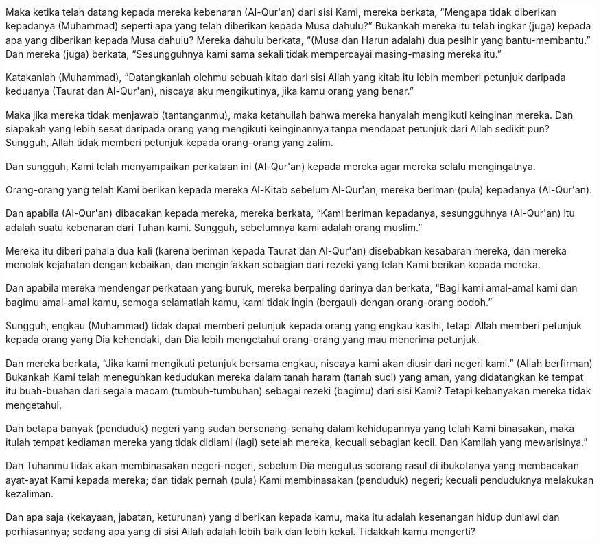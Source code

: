 <span id='48' class='verse' title="QS Al-Qasas: 48">Maka ketika telah datang kepada mereka kebenaran (Al-Qur'an) dari sisi Kami, mereka berkata, “Mengapa tidak diberikan kepadanya (Muhammad) seperti apa yang telah diberikan kepada Musa dahulu?” Bukankah mereka itu telah ingkar (juga) kepada apa yang diberikan kepada Musa dahulu? Mereka dahulu berkata, “(Musa dan Harun adalah) dua pesihir yang bantu-membantu.” Dan mereka (juga) berkata, “Sesungguhnya kami sama sekali tidak mempercayai masing-masing mereka itu.”</span>

<span id='49' class='verse' title="QS Al-Qasas: 49">Katakanlah (Muhammad), “Datangkanlah olehmu sebuah kitab dari sisi Allah yang kitab itu lebih memberi petunjuk daripada keduanya (Taurat dan Al-Qur'an), niscaya aku mengikutinya, jika kamu orang yang benar.”</span>

<span id='50' class='verse' title="QS Al-Qasas: 50">Maka jika mereka tidak menjawab (tantanganmu), maka ketahuilah bahwa mereka hanyalah mengikuti keinginan mereka. Dan siapakah yang lebih sesat daripada orang yang mengikuti keinginannya tanpa mendapat petunjuk dari Allah sedikit pun? Sungguh, Allah tidak memberi petunjuk kepada orang-orang yang zalim.</span>

<span id='51' class='verse' title="QS Al-Qasas: 51">Dan sungguh, Kami telah menyampaikan perkataan ini (Al-Qur'an) kepada mereka agar mereka selalu mengingatnya.</span>

<span id='52' class='verse' title="QS Al-Qasas: 52">Orang-orang yang telah Kami berikan kepada mereka Al-Kitab sebelum Al-Qur'an, mereka beriman (pula) kepadanya (Al-Qur'an).</span>

<span id='53' class='verse' title="QS Al-Qasas: 53">Dan apabila (Al-Qur'an) dibacakan kepada mereka, mereka berkata, “Kami beriman kepadanya, sesungguhnya (Al-Qur'an) itu adalah suatu kebenaran dari Tuhan kami. Sungguh, sebelumnya kami adalah orang muslim.”</span>

<span id='54' class='verse' title="QS Al-Qasas: 54">Mereka itu diberi pahala dua kali (karena beriman kepada Taurat dan Al-Qur'an) disebabkan kesabaran mereka, dan mereka menolak kejahatan dengan kebaikan, dan menginfakkan sebagian dari rezeki yang telah Kami berikan kepada mereka.</span>

<span id='55' class='verse' title="QS Al-Qasas: 55">Dan apabila mereka mendengar perkataan yang buruk, mereka berpaling darinya dan berkata, “Bagi kami amal-amal kami dan bagimu amal-amal kamu, semoga selamatlah kamu, kami tidak ingin (bergaul) dengan orang-orang bodoh.”</span>

<span id='56' class='verse' title="QS Al-Qasas: 56">Sungguh, engkau (Muhammad) tidak dapat memberi petunjuk kepada orang yang engkau kasihi, tetapi Allah memberi petunjuk kepada orang yang Dia kehendaki, dan Dia lebih mengetahui orang-orang yang mau menerima  petunjuk.</span>

<span id='57' class='verse' title="QS Al-Qasas: 57">Dan mereka berkata, “Jika kami mengikuti petunjuk bersama engkau, niscaya kami akan diusir dari negeri kami.” (Allah berfirman) Bukankah Kami telah meneguhkan kedudukan mereka dalam tanah haram (tanah suci) yang aman, yang didatangkan ke tempat itu buah-buahan dari segala macam (tumbuh-tumbuhan) sebagai rezeki (bagimu) dari sisi Kami? Tetapi kebanyakan mereka tidak mengetahui.</span>

<span id='58' class='verse' title="QS Al-Qasas: 58">Dan betapa banyak (penduduk) negeri yang sudah bersenang-senang dalam kehidupannya yang telah Kami binasakan, maka itulah tempat kediaman mereka yang tidak didiami (lagi) setelah mereka, kecuali sebagian kecil. Dan Kamilah yang mewarisinya.”</span>

<span id='59' class='verse' title="QS Al-Qasas: 59">Dan Tuhanmu tidak akan membinasakan negeri-negeri, sebelum Dia mengutus seorang rasul di ibukotanya yang membacakan ayat-ayat Kami kepada mereka; dan tidak pernah (pula) Kami membinasakan (penduduk) negeri; kecuali penduduknya melakukan kezaliman.</span>

<span id='60' class='verse' title="QS Al-Qasas: 60">Dan apa saja (kekayaan, jabatan, keturunan) yang diberikan kepada kamu, maka itu adalah kesenangan hidup duniawi dan perhiasannya; sedang apa yang di sisi Allah adalah lebih baik dan lebih kekal. Tidakkah kamu mengerti?</span>
